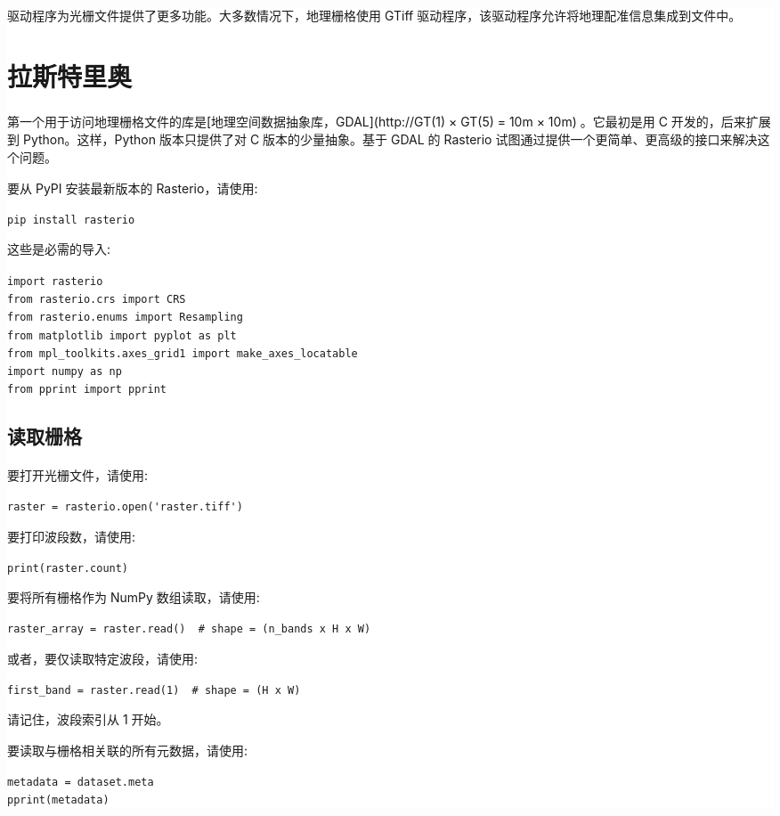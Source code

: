 驱动程序为光栅文件提供了更多功能。大多数情况下，地理栅格使用 GTiff 驱动程序，该驱动程序允许将地理配准信息集成到文件中。

# 拉斯特里奥

第一个用于访问地理栅格文件的库是[地理空间数据抽象库，GDAL](http://GT(1) × GT(5)  = 10m × 10m) 。它最初是用 C 开发的，后来扩展到 Python。这样，Python 版本只提供了对 C 版本的少量抽象。基于 GDAL 的 Rasterio 试图通过提供一个更简单、更高级的接口来解决这个问题。

要从 PyPI 安装最新版本的 Rasterio，请使用:

```
pip install rasterio
```

这些是必需的导入:

```
import rasterio
from rasterio.crs import CRS
from rasterio.enums import Resampling
from matplotlib import pyplot as plt
from mpl_toolkits.axes_grid1 import make_axes_locatable
import numpy as np
from pprint import pprint
```

## 读取栅格

要打开光栅文件，请使用:

```
raster = rasterio.open('raster.tiff')
```

要打印波段数，请使用:

```
print(raster.count)
```

要将所有栅格作为 NumPy 数组读取，请使用:

```
raster_array = raster.read()  # shape = (n_bands x H x W)
```

或者，要仅读取特定波段，请使用:

```
first_band = raster.read(1)  # shape = (H x W)
```

请记住，波段索引从 1 开始。

要读取与栅格相关联的所有元数据，请使用:

```
metadata = dataset.meta
pprint(metadata)
```
